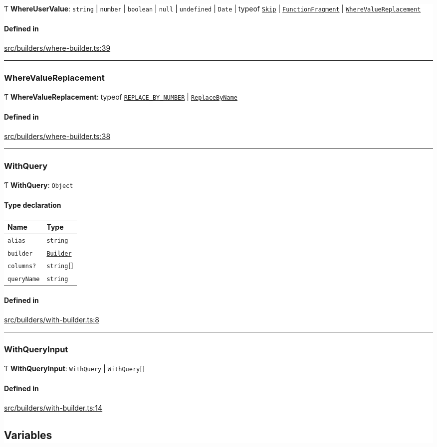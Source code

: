 Ƭ **WhereUserValue**: `string` \| `number` \| `boolean` \| ``null`` \| `undefined` \| `Date` \| typeof [`Skip`](modules.md#skip) \| [`FunctionFragment`](classes/FunctionFragment.md) \| [`WhereValueReplacement`](modules.md#wherevaluereplacement)

#### Defined in

[src/builders/where-builder.ts:39](https://github.com/alesmenzel/sql-builder/blob/e62707c/src/builders/where-builder.ts#L39)

___

### WhereValueReplacement

Ƭ **WhereValueReplacement**: typeof [`REPLACE_BY_NUMBER`](modules.md#replace_by_number) \| [`ReplaceByName`](classes/ReplaceByName.md)

#### Defined in

[src/builders/where-builder.ts:38](https://github.com/alesmenzel/sql-builder/blob/e62707c/src/builders/where-builder.ts#L38)

___

### WithQuery

Ƭ **WithQuery**: `Object`

#### Type declaration

| Name | Type |
| :------ | :------ |
| `alias` | `string` |
| `builder` | [`Builder`](classes/Builder.md) |
| `columns?` | `string`[] |
| `queryName` | `string` |

#### Defined in

[src/builders/with-builder.ts:8](https://github.com/alesmenzel/sql-builder/blob/e62707c/src/builders/with-builder.ts#L8)

___

### WithQueryInput

Ƭ **WithQueryInput**: [`WithQuery`](modules.md#withquery) \| [`WithQuery`](modules.md#withquery)[]

#### Defined in

[src/builders/with-builder.ts:14](https://github.com/alesmenzel/sql-builder/blob/e62707c/src/builders/with-builder.ts#L14)

## Variables
